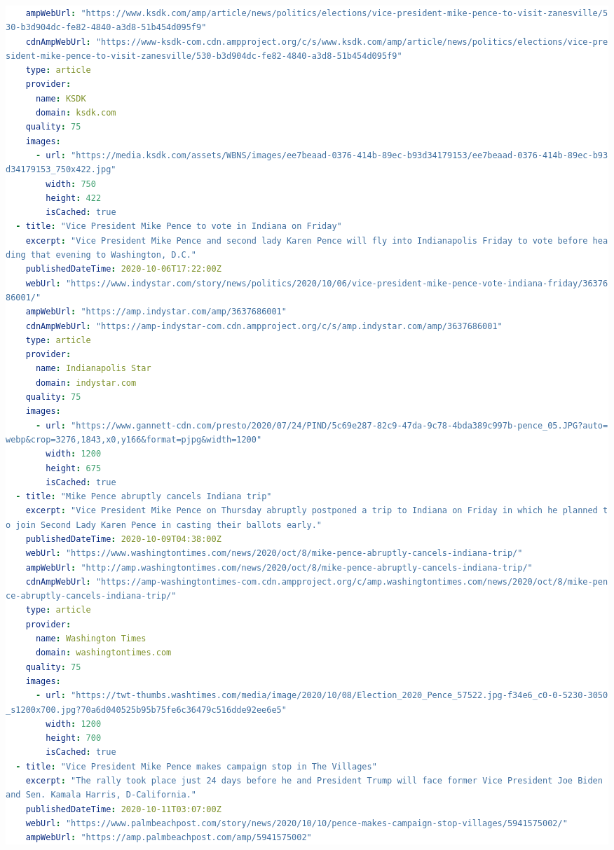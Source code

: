 ```yaml
    ampWebUrl: "https://www.ksdk.com/amp/article/news/politics/elections/vice-president-mike-pence-to-visit-zanesville/530-b3d904dc-fe82-4840-a3d8-51b454d095f9"
    cdnAmpWebUrl: "https://www-ksdk-com.cdn.ampproject.org/c/s/www.ksdk.com/amp/article/news/politics/elections/vice-president-mike-pence-to-visit-zanesville/530-b3d904dc-fe82-4840-a3d8-51b454d095f9"
    type: article
    provider:
      name: KSDK
      domain: ksdk.com
    quality: 75
    images:
      - url: "https://media.ksdk.com/assets/WBNS/images/ee7beaad-0376-414b-89ec-b93d34179153/ee7beaad-0376-414b-89ec-b93d34179153_750x422.jpg"
        width: 750
        height: 422
        isCached: true
  - title: "Vice President Mike Pence to vote in Indiana on Friday"
    excerpt: "Vice President Mike Pence and second lady Karen Pence will fly into Indianapolis Friday to vote before heading that evening to Washington, D.C."
    publishedDateTime: 2020-10-06T17:22:00Z
    webUrl: "https://www.indystar.com/story/news/politics/2020/10/06/vice-president-mike-pence-vote-indiana-friday/3637686001/"
    ampWebUrl: "https://amp.indystar.com/amp/3637686001"
    cdnAmpWebUrl: "https://amp-indystar-com.cdn.ampproject.org/c/s/amp.indystar.com/amp/3637686001"
    type: article
    provider:
      name: Indianapolis Star
      domain: indystar.com
    quality: 75
    images:
      - url: "https://www.gannett-cdn.com/presto/2020/07/24/PIND/5c69e287-82c9-47da-9c78-4bda389c997b-pence_05.JPG?auto=webp&crop=3276,1843,x0,y166&format=pjpg&width=1200"
        width: 1200
        height: 675
        isCached: true
  - title: "Mike Pence abruptly cancels Indiana trip"
    excerpt: "Vice President Mike Pence on Thursday abruptly postponed a trip to Indiana on Friday in which he planned to join Second Lady Karen Pence in casting their ballots early."
    publishedDateTime: 2020-10-09T04:38:00Z
    webUrl: "https://www.washingtontimes.com/news/2020/oct/8/mike-pence-abruptly-cancels-indiana-trip/"
    ampWebUrl: "http://amp.washingtontimes.com/news/2020/oct/8/mike-pence-abruptly-cancels-indiana-trip/"
    cdnAmpWebUrl: "https://amp-washingtontimes-com.cdn.ampproject.org/c/amp.washingtontimes.com/news/2020/oct/8/mike-pence-abruptly-cancels-indiana-trip/"
    type: article
    provider:
      name: Washington Times
      domain: washingtontimes.com
    quality: 75
    images:
      - url: "https://twt-thumbs.washtimes.com/media/image/2020/10/08/Election_2020_Pence_57522.jpg-f34e6_c0-0-5230-3050_s1200x700.jpg?70a6d040525b95b75fe6c36479c516dde92ee6e5"
        width: 1200
        height: 700
        isCached: true
  - title: "Vice President Mike Pence makes campaign stop in The Villages"
    excerpt: "The rally took place just 24 days before he and President Trump will face former Vice President Joe Biden and Sen. Kamala Harris, D-California."
    publishedDateTime: 2020-10-11T03:07:00Z
    webUrl: "https://www.palmbeachpost.com/story/news/2020/10/10/pence-makes-campaign-stop-villages/5941575002/"
    ampWebUrl: "https://amp.palmbeachpost.com/amp/5941575002"
```